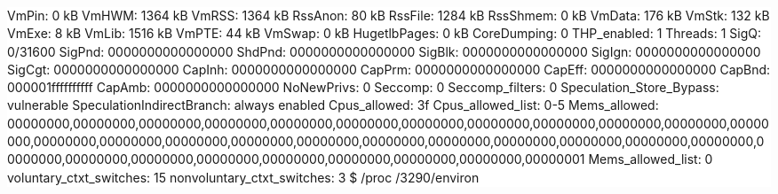 VmPin:	       0 kB
VmHWM:	    1364 kB
VmRSS:	    1364 kB
RssAnon:	      80 kB
RssFile:	    1284 kB
RssShmem:	       0 kB
VmData:	     176 kB
VmStk:	     132 kB
VmExe:	       8 kB
VmLib:	    1516 kB
VmPTE:	      44 kB
VmSwap:	       0 kB
HugetlbPages:	       0 kB
CoreDumping:	0
THP_enabled:	1
Threads:	1
SigQ:	0/31600
SigPnd:	0000000000000000
ShdPnd:	0000000000000000
SigBlk:	0000000000000000
SigIgn:	0000000000000000
SigCgt:	0000000000000000
CapInh:	0000000000000000
CapPrm:	0000000000000000
CapEff:	0000000000000000
CapBnd:	000001ffffffffff
CapAmb:	0000000000000000
NoNewPrivs:	0
Seccomp:	0
Seccomp_filters:	0
Speculation_Store_Bypass:	vulnerable
SpeculationIndirectBranch:	always enabled
Cpus_allowed:	3f
Cpus_allowed_list:	0-5
Mems_allowed:	00000000,00000000,00000000,00000000,00000000,00000000,00000000,00000000,00000000,00000000,00000000,00000000,00000000,00000000,00000000,00000000,00000000,00000000,00000000,00000000,00000000,00000000,00000000,00000000,00000000,00000000,00000000,00000000,00000000,00000000,00000000,00000001
Mems_allowed_list:	0
voluntary_ctxt_switches:	15
nonvoluntary_ctxt_switches:	3
$ /proc /3290/environ